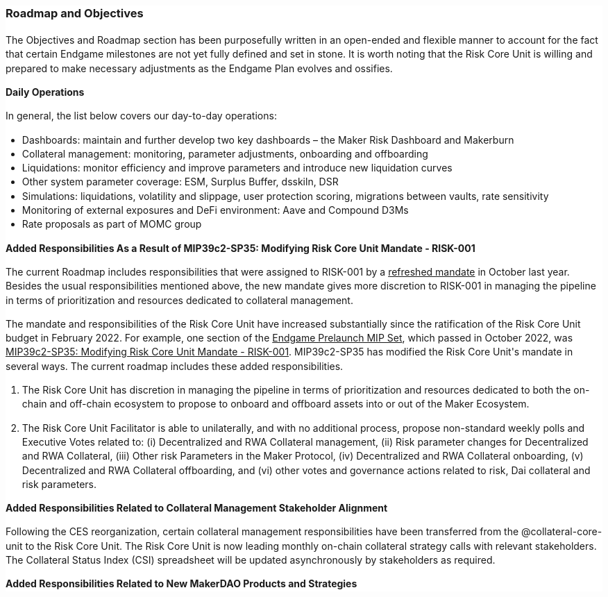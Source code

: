 ### Roadmap and Objectives

The Objectives and Roadmap section has been purposefully written in an open-ended and flexible manner to account for the fact that certain Endgame milestones are not yet fully defined and set in stone. It is worth noting that the Risk Core Unit is willing and prepared to make necessary adjustments as the Endgame Plan evolves and ossifies.

**Daily Operations**

In general, the list below covers our day-to-day operations:

* Dashboards: maintain and further develop two key dashboards – the Maker Risk Dashboard and Makerburn
* Collateral management: monitoring, parameter adjustments, onboarding and offboarding
* Liquidations: monitor efficiency and improve parameters and introduce new liquidation curves
* Other system parameter coverage: ESM, Surplus Buffer, dsskiln, DSR
* Simulations: liquidations, volatility and slippage, user protection scoring, migrations between vaults, rate sensitivity
* Monitoring of external exposures and DeFi environment: Aave and Compound D3Ms
* Rate proposals as part of MOMC group

**Added Responsibilities As a Result of MIP39c2-SP35: Modifying Risk Core Unit Mandate - RISK-001**

The current Roadmap includes responsibilities that were assigned to RISK-001 by a [refreshed mandate](https://forum.makerdao.com/t/mip39c2-sp35-modifying-risk-core-unit-mandate-risk-001/17749) in October last year. Besides the usual responsibilities mentioned above, the new mandate gives more discretion to RISK-001 in managing the pipeline in terms of prioritization and resources dedicated to collateral management.

The mandate and responsibilities of the Risk Core Unit have increased substantially since the ratification of the Risk Core Unit budget in February 2022. For example, one section of the [Endgame Prelaunch MIP Set](https://vote.makerdao.com/polling/QmTmS5Nf#poll-detail), which passed in October 2022, was [MIP39c2-SP35: Modifying Risk Core Unit Mandate - RISK-001](https://mips.makerdao.com/mips/details/MIP39c2SP35). MIP39c2-SP35 has modified the Risk Core Unit's mandate in several ways. The current roadmap includes these added responsibilities.

1. The Risk Core Unit has discretion in managing the pipeline in terms of prioritization and resources dedicated to both the on-chain and off-chain ecosystem to propose to onboard and offboard assets into or out of the Maker Ecosystem.

2. The Risk Core Unit Facilitator is able to unilaterally, and with no additional process, propose non-standard weekly polls and Executive Votes related to: (i) Decentralized and RWA Collateral management, (ii) Risk parameter changes for Decentralized and RWA Collateral, (iii) Other risk Parameters in the Maker Protocol, (iv) Decentralized and RWA Collateral onboarding, (v) Decentralized and RWA Collateral offboarding, and (vi) other votes and governance actions related to risk, Dai collateral and risk parameters.

**Added Responsibilities Related to Collateral Management Stakeholder Alignment**

Following the CES reorganization, certain collateral management responsibilities have been transferred from the @collateral-core-unit to the Risk Core Unit. The Risk Core Unit is now leading monthly on-chain collateral strategy calls with relevant stakeholders. The Collateral Status Index (CSI) spreadsheet will be updated asynchronously by stakeholders as required.

**Added Responsibilities Related to New MakerDAO Products and Strategies**
